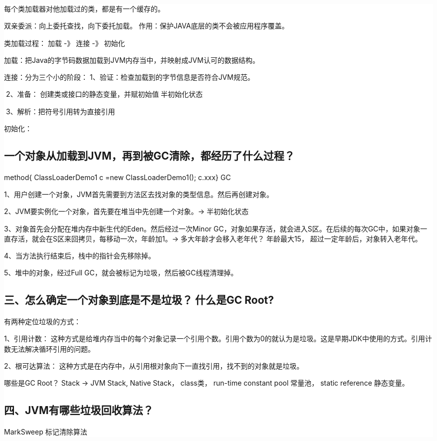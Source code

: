 

每个类加载器对他加载过的类，都是有一个缓存的。

双亲委派：向上委托查找，向下委托加载。  作用：保护JAVA底层的类不会被应用程序覆盖。



类加载过程：  加载 -》 连接 -》 初始化

加载：把Java的字节码数据加载到JVM内存当中，并映射成JVM认可的数据结构。

连接：分为三个小的阶段： 1、验证：检查加载到的字节信息是否符合JVM规范。

​	2、准备： 创建类或接口的静态变量，并赋初始值   半初始化状态

​	3、解析：把符号引用转为直接引用

初始化：



## 一个对象从加载到JVM，再到被GC清除，都经历了什么过程？

method{  ClassLoaderDemo1 c =new ClassLoaderDemo1();  c.xxx}    GC 

1、用户创建一个对象，JVM首先需要到方法区去找对象的类型信息。然后再创建对象。

2、JVM要实例化一个对象，首先要在堆当中先创建一个对象。-> 半初始化状态

3、对象首先会分配在堆内存中新生代的Eden。然后经过一次Minor GC，对象如果存活，就会进入S区。在后续的每次GC中，如果对象一直存活，就会在S区来回拷贝，每移动一次，年龄加1。-> 多大年龄才会移入老年代？  年龄最大15， 超过一定年龄后，对象转入老年代。

4、当方法执行结束后，栈中的指针会先移除掉。

5、堆中的对象，经过Full GC，就会被标记为垃圾，然后被GC线程清理掉。



## 三、怎么确定一个对象到底是不是垃圾？ 什么是GC Root?

有两种定位垃圾的方式：

1、引用计数： 这种方式是给堆内存当中的每个对象记录一个引用个数。引用个数为0的就认为是垃圾。这是早期JDK中使用的方式。引用计数无法解决循环引用的问题。

2、根可达算法： 这种方式是在内存中，从引用根对象向下一直找引用，找不到的对象就是垃圾。

哪些是GC Root？ Stack -> JVM Stack, Native Stack， class类， run-time constant pool 常量池， static reference 静态变量。



## 四、JVM有哪些垃圾回收算法？

MarkSweep 标记清除算法
